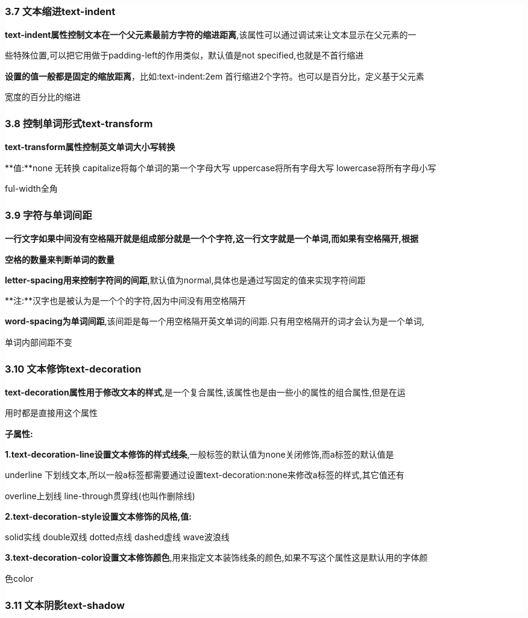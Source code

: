 
### ​3.7 文本缩进text-indent

**text-indent属性控制文本在一个父元素最前方字符的缩进距离**,该属性可以通过调试来让文本显示在父元素的一

些特殊位置,可以把它用做于padding-left的作用类似，默认值是not specified,也就是不首行缩进

**设置的值一般都是固定的缩放距离**，比如:text-indent:2em 首行缩进2个字符。也可以是百分比，定义基于父元素

宽度的百分比的缩进



### ​3.8 控制单词形式text-transform

**text-transform属性控制英文单词大小写转换**

**值:**none 无转换 capitalize将每个单词的第一个字母大写 uppercase将所有字母大写 lowercase将所有字母小写 

ful-width全角



### 		3.9 字符与单词间距

**一行文字如果中间没有空格隔开就是组成部分就是一个个字符,这一行文字就是一个单词,而如果有空格隔开,根据**

**空格的数量来判断单词的数量**

**letter-spacing用来控制字符间的间距**,默认值为normal,具体也是通过写固定的值来实现字符间距

**注:**汉字也是被认为是一个个的字符,因为中间没有用空格隔开

**word-spacing为单词间距**,该间距是每一个用空格隔开英文单词的间距.只有用空格隔开的词才会认为是一个单词,

单词内部间距不变



### 		3.10 文本修饰text-decoration

**text-decoration属性用于修改文本的样式**,是一个复合属性,该属性也是由一些小的属性的组合属性,但是在运

用时都是直接用这个属性

**子属性:**		

**1.text-decoration-line设置文本修饰的样式线条**,一般标签的默认值为none关闭修饰,而a标签的默认值是

underline 下划线文本,所以一般a标签都需要通过设置text-decoration:none来修改a标签的样式,其它值还有

overline上划线  line-through贯穿线(也叫作删除线)

**2.text-decoration-style设置文本修饰的风格,值:**

solid实线 double双线 dotted点线 dashed虚线 wave波浪线

**3.text-decoration-color设置文本修饰颜色**,用来指定文本装饰线条的颜色,如果不写这个属性这是默认用的字体颜

色color



### ​3.11 文本阴影text-shadow
